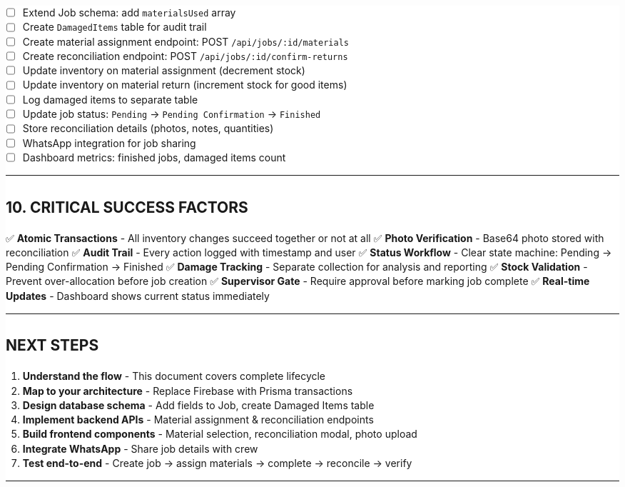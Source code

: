- [ ] Extend Job schema: add `materialsUsed` array
- [ ] Create `DamagedItems` table for audit trail
- [ ] Create material assignment endpoint: POST `/api/jobs/:id/materials`
- [ ] Create reconciliation endpoint: POST `/api/jobs/:id/confirm-returns`
- [ ] Update inventory on material assignment (decrement stock)
- [ ] Update inventory on material return (increment stock for good items)
- [ ] Log damaged items to separate table
- [ ] Update job status: `Pending` → `Pending Confirmation` → `Finished`
- [ ] Store reconciliation details (photos, notes, quantities)
- [ ] WhatsApp integration for job sharing
- [ ] Dashboard metrics: finished jobs, damaged items count

---

## 10. CRITICAL SUCCESS FACTORS

✅ **Atomic Transactions** - All inventory changes succeed together or not at all
✅ **Photo Verification** - Base64 photo stored with reconciliation
✅ **Audit Trail** - Every action logged with timestamp and user
✅ **Status Workflow** - Clear state machine: Pending → Pending Confirmation → Finished
✅ **Damage Tracking** - Separate collection for analysis and reporting
✅ **Stock Validation** - Prevent over-allocation before job creation
✅ **Supervisor Gate** - Require approval before marking job complete
✅ **Real-time Updates** - Dashboard shows current status immediately

---

## NEXT STEPS

1. **Understand the flow** - This document covers complete lifecycle
2. **Map to your architecture** - Replace Firebase with Prisma transactions
3. **Design database schema** - Add fields to Job, create Damaged Items table
4. **Implement backend APIs** - Material assignment & reconciliation endpoints
5. **Build frontend components** - Material selection, reconciliation modal, photo upload
6. **Integrate WhatsApp** - Share job details with crew
7. **Test end-to-end** - Create job → assign materials → complete → reconcile → verify

---

